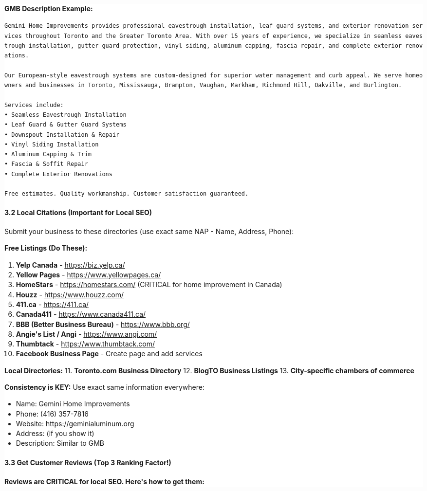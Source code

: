 **GMB Description Example:**
```
Gemini Home Improvements provides professional eavestrough installation, leaf guard systems, and exterior renovation services throughout Toronto and the Greater Toronto Area. With over 15 years of experience, we specialize in seamless eavestrough installation, gutter guard protection, vinyl siding, aluminum capping, fascia repair, and complete exterior renovations.

Our European-style eavestrough systems are custom-designed for superior water management and curb appeal. We serve homeowners and businesses in Toronto, Mississauga, Brampton, Vaughan, Markham, Richmond Hill, Oakville, and Burlington.

Services include:
• Seamless Eavestrough Installation
• Leaf Guard & Gutter Guard Systems
• Downspout Installation & Repair
• Vinyl Siding Installation
• Aluminum Capping & Trim
• Fascia & Soffit Repair
• Complete Exterior Renovations

Free estimates. Quality workmanship. Customer satisfaction guaranteed.
```

#### 3.2 Local Citations (Important for Local SEO)

Submit your business to these directories (use exact same NAP - Name, Address, Phone):

**Free Listings (Do These):**
1. **Yelp Canada** - https://biz.yelp.ca/
2. **Yellow Pages** - https://www.yellowpages.ca/
3. **HomeStars** - https://homestars.com/ (CRITICAL for home improvement in Canada)
4. **Houzz** - https://www.houzz.com/
5. **411.ca** - https://411.ca/
6. **Canada411** - https://www.canada411.ca/
7. **BBB (Better Business Bureau)** - https://www.bbb.org/
8. **Angie's List / Angi** - https://www.angi.com/
9. **Thumbtack** - https://www.thumbtack.com/
10. **Facebook Business Page** - Create page and add services

**Local Directories:**
11. **Toronto.com Business Directory**
12. **BlogTO Business Listings**
13. **City-specific chambers of commerce**

**Consistency is KEY:** Use exact same information everywhere:
- Name: Gemini Home Improvements
- Phone: (416) 357-7816
- Website: https://geminialuminum.org
- Address: (if you show it)
- Description: Similar to GMB

#### 3.3 Get Customer Reviews (Top 3 Ranking Factor!)

**Reviews are CRITICAL for local SEO. Here's how to get them:**
